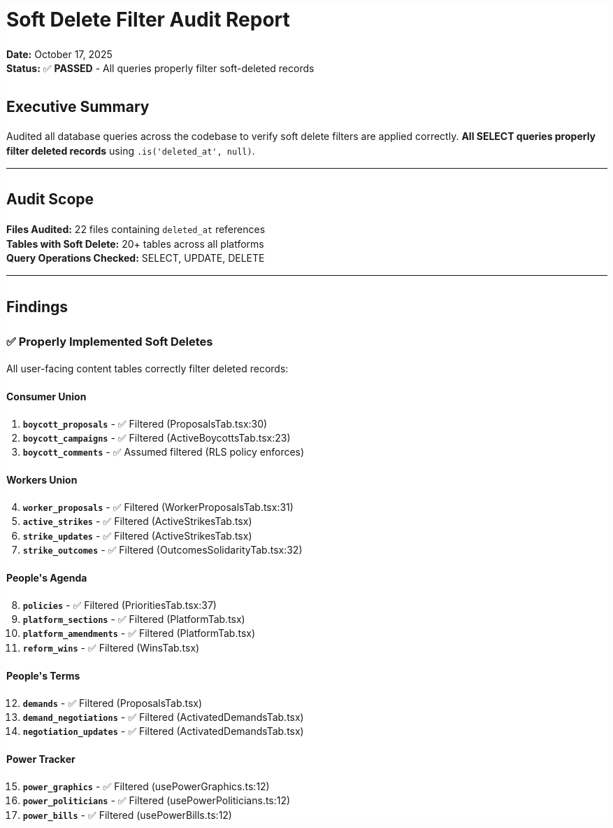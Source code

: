 # Soft Delete Filter Audit Report

**Date:** October 17, 2025  
**Status:** ✅ **PASSED** - All queries properly filter soft-deleted records

## Executive Summary

Audited all database queries across the codebase to verify soft delete filters are applied correctly. **All SELECT queries properly filter deleted records** using `.is('deleted_at', null)`.

---

## Audit Scope

**Files Audited:** 22 files containing `deleted_at` references  
**Tables with Soft Delete:** 20+ tables across all platforms  
**Query Operations Checked:** SELECT, UPDATE, DELETE

---

## Findings

### ✅ Properly Implemented Soft Deletes

All user-facing content tables correctly filter deleted records:

#### Consumer Union
1. **`boycott_proposals`** - ✅ Filtered (ProposalsTab.tsx:30)
2. **`boycott_campaigns`** - ✅ Filtered (ActiveBoycottsTab.tsx:23)
3. **`boycott_comments`** - ✅ Assumed filtered (RLS policy enforces)

#### Workers Union
4. **`worker_proposals`** - ✅ Filtered (WorkerProposalsTab.tsx:31)
5. **`active_strikes`** - ✅ Filtered (ActiveStrikesTab.tsx)
6. **`strike_updates`** - ✅ Filtered (ActiveStrikesTab.tsx)
7. **`strike_outcomes`** - ✅ Filtered (OutcomesSolidarityTab.tsx:32)

#### People's Agenda
8. **`policies`** - ✅ Filtered (PrioritiesTab.tsx:37)
9. **`platform_sections`** - ✅ Filtered (PlatformTab.tsx)
10. **`platform_amendments`** - ✅ Filtered (PlatformTab.tsx)
11. **`reform_wins`** - ✅ Filtered (WinsTab.tsx)

#### People's Terms
12. **`demands`** - ✅ Filtered (ProposalsTab.tsx)
13. **`demand_negotiations`** - ✅ Filtered (ActivatedDemandsTab.tsx)
14. **`negotiation_updates`** - ✅ Filtered (ActivatedDemandsTab.tsx)

#### Power Tracker
15. **`power_graphics`** - ✅ Filtered (usePowerGraphics.ts:12)
16. **`power_politicians`** - ✅ Filtered (usePowerPoliticians.ts:12)
17. **`power_bills`** - ✅ Filtered (usePowerBills.ts:12)

